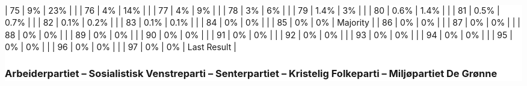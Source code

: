| 75 | 9% | 23% |  |
| 76 | 4% | 14% |  |
| 77 | 4% | 9% |  |
| 78 | 3% | 6% |  |
| 79 | 1.4% | 3% |  |
| 80 | 0.6% | 1.4% |  |
| 81 | 0.5% | 0.7% |  |
| 82 | 0.1% | 0.2% |  |
| 83 | 0.1% | 0.1% |  |
| 84 | 0% | 0% |  |
| 85 | 0% | 0% | Majority |
| 86 | 0% | 0% |  |
| 87 | 0% | 0% |  |
| 88 | 0% | 0% |  |
| 89 | 0% | 0% |  |
| 90 | 0% | 0% |  |
| 91 | 0% | 0% |  |
| 92 | 0% | 0% |  |
| 93 | 0% | 0% |  |
| 94 | 0% | 0% |  |
| 95 | 0% | 0% |  |
| 96 | 0% | 0% |  |
| 97 | 0% | 0% | Last Result |

### Arbeiderpartiet – Sosialistisk Venstreparti – Senterpartiet – Kristelig Folkeparti – Miljøpartiet De Grønne
